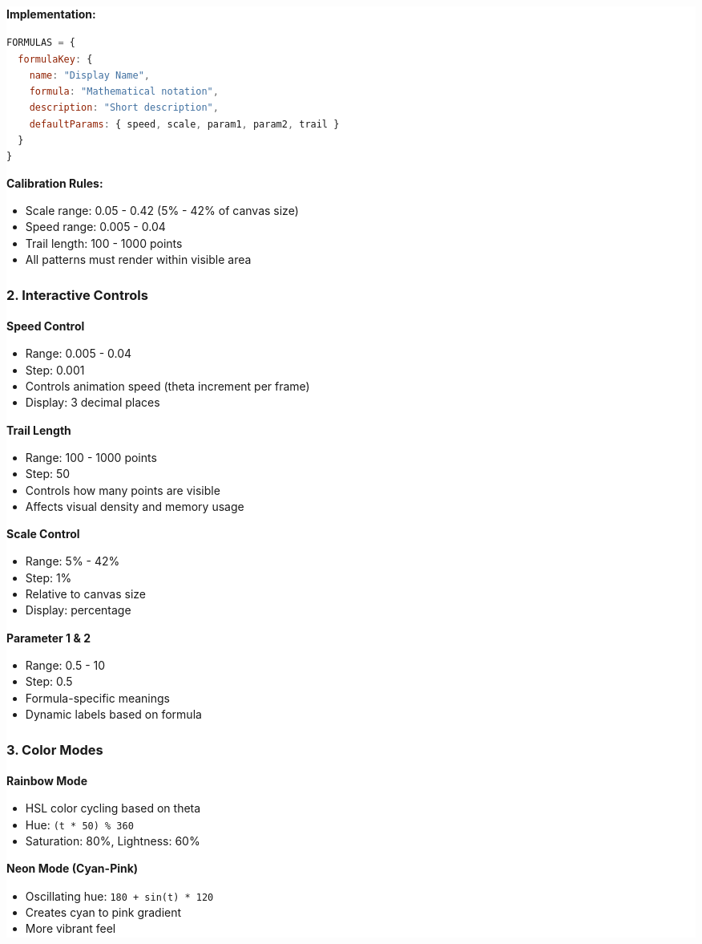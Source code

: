 **Implementation:**
```javascript
FORMULAS = {
  formulaKey: {
    name: "Display Name",
    formula: "Mathematical notation",
    description: "Short description",
    defaultParams: { speed, scale, param1, param2, trail }
  }
}
```

**Calibration Rules:**
- Scale range: 0.05 - 0.42 (5% - 42% of canvas size)
- Speed range: 0.005 - 0.04
- Trail length: 100 - 1000 points
- All patterns must render within visible area

### 2. Interactive Controls

**Speed Control**
- Range: 0.005 - 0.04
- Step: 0.001
- Controls animation speed (theta increment per frame)
- Display: 3 decimal places

**Trail Length**
- Range: 100 - 1000 points
- Step: 50
- Controls how many points are visible
- Affects visual density and memory usage

**Scale Control**
- Range: 5% - 42%
- Step: 1%
- Relative to canvas size
- Display: percentage

**Parameter 1 & 2**
- Range: 0.5 - 10
- Step: 0.5
- Formula-specific meanings
- Dynamic labels based on formula

### 3. Color Modes

**Rainbow Mode**
- HSL color cycling based on theta
- Hue: `(t * 50) % 360`
- Saturation: 80%, Lightness: 60%

**Neon Mode (Cyan-Pink)**
- Oscillating hue: `180 + sin(t) * 120`
- Creates cyan to pink gradient
- More vibrant feel
